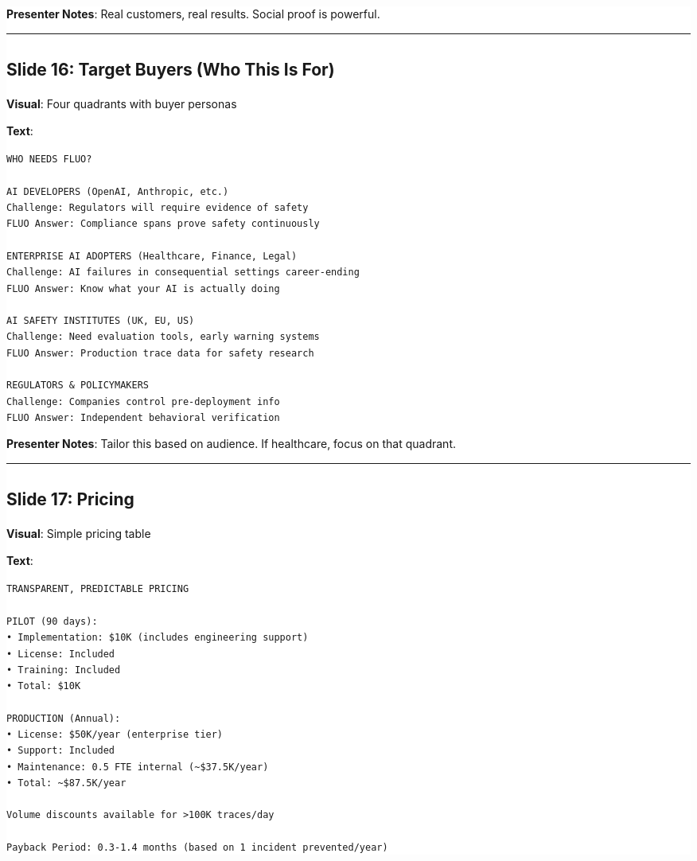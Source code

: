 **Presenter Notes**: Real customers, real results. Social proof is powerful.

---

## Slide 16: Target Buyers (Who This Is For)

**Visual**: Four quadrants with buyer personas

**Text**:
```
WHO NEEDS FLUO?

AI DEVELOPERS (OpenAI, Anthropic, etc.)
Challenge: Regulators will require evidence of safety
FLUO Answer: Compliance spans prove safety continuously

ENTERPRISE AI ADOPTERS (Healthcare, Finance, Legal)
Challenge: AI failures in consequential settings career-ending
FLUO Answer: Know what your AI is actually doing

AI SAFETY INSTITUTES (UK, EU, US)
Challenge: Need evaluation tools, early warning systems
FLUO Answer: Production trace data for safety research

REGULATORS & POLICYMAKERS
Challenge: Companies control pre-deployment info
FLUO Answer: Independent behavioral verification
```

**Presenter Notes**: Tailor this based on audience. If healthcare, focus on that quadrant.

---

## Slide 17: Pricing

**Visual**: Simple pricing table

**Text**:
```
TRANSPARENT, PREDICTABLE PRICING

PILOT (90 days):
• Implementation: $10K (includes engineering support)
• License: Included
• Training: Included
• Total: $10K

PRODUCTION (Annual):
• License: $50K/year (enterprise tier)
• Support: Included
• Maintenance: 0.5 FTE internal (~$37.5K/year)
• Total: ~$87.5K/year

Volume discounts available for >100K traces/day

Payback Period: 0.3-1.4 months (based on 1 incident prevented/year)
```

